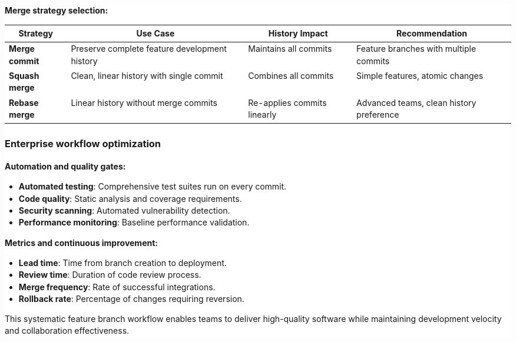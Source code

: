 **Merge strategy selection:**

| **Strategy**     | **Use Case**                                  | **History Impact**          | **Recommendation**                       |
| ---------------- | --------------------------------------------- | --------------------------- | ---------------------------------------- |
| **Merge commit** | Preserve complete feature development history | Maintains all commits       | Feature branches with multiple commits   |
| **Squash merge** | Clean, linear history with single commit      | Combines all commits        | Simple features, atomic changes          |
| **Rebase merge** | Linear history without merge commits          | Re-applies commits linearly | Advanced teams, clean history preference |

### Enterprise workflow optimization

**Automation and quality gates:**

- **Automated testing**: Comprehensive test suites run on every commit.
- **Code quality**: Static analysis and coverage requirements.
- **Security scanning**: Automated vulnerability detection.
- **Performance monitoring**: Baseline performance validation.

**Metrics and continuous improvement:**

- **Lead time**: Time from branch creation to deployment.
- **Review time**: Duration of code review process.
- **Merge frequency**: Rate of successful integrations.
- **Rollback rate**: Percentage of changes requiring reversion.

This systematic feature branch workflow enables teams to deliver high-quality software while maintaining development velocity and collaboration effectiveness.
